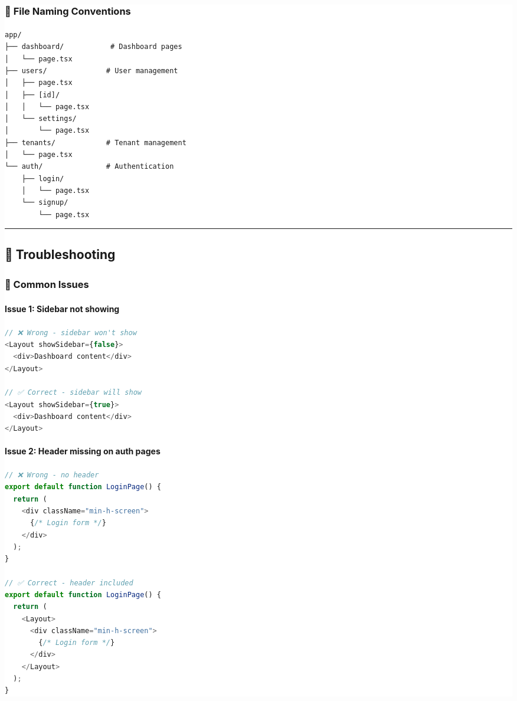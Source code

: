 ### 🎯 **File Naming Conventions**

```
app/
├── dashboard/           # Dashboard pages
│   └── page.tsx
├── users/              # User management
│   ├── page.tsx
│   ├── [id]/
│   │   └── page.tsx
│   └── settings/
│       └── page.tsx
├── tenants/            # Tenant management
│   └── page.tsx
└── auth/               # Authentication
    ├── login/
    │   └── page.tsx
    └── signup/
        └── page.tsx
```

---

## 🔧 Troubleshooting

### 🚨 Common Issues

#### **Issue 1: Sidebar not showing**
```typescript
// ❌ Wrong - sidebar won't show
<Layout showSidebar={false}>
  <div>Dashboard content</div>
</Layout>

// ✅ Correct - sidebar will show
<Layout showSidebar={true}>
  <div>Dashboard content</div>
</Layout>
```

#### **Issue 2: Header missing on auth pages**
```typescript
// ❌ Wrong - no header
export default function LoginPage() {
  return (
    <div className="min-h-screen">
      {/* Login form */}
    </div>
  );
}

// ✅ Correct - header included
export default function LoginPage() {
  return (
    <Layout>
      <div className="min-h-screen">
        {/* Login form */}
      </div>
    </Layout>
  );
}
```
